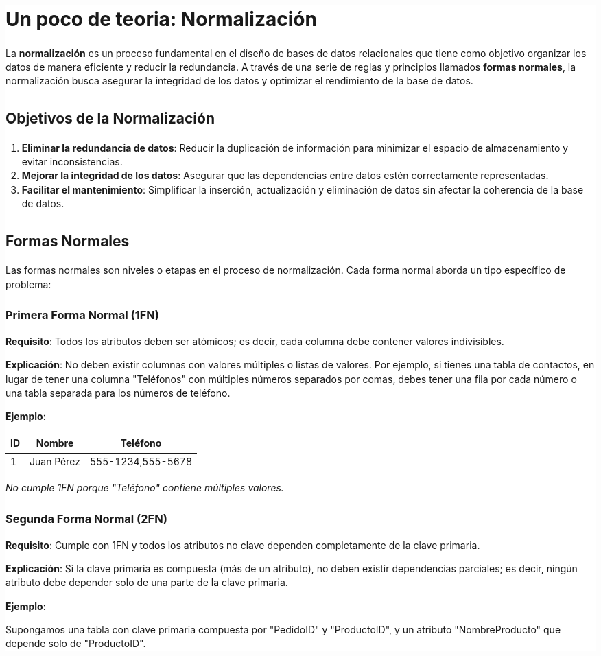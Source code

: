 # Un poco de teoria: Normalización

La **normalización** es un proceso fundamental en el diseño de bases de datos
relacionales que tiene como objetivo organizar los datos de manera eficiente y
reducir la redundancia. A través de una serie de reglas y principios llamados
**formas normales**, la normalización busca asegurar la integridad de los datos
y optimizar el rendimiento de la base de datos.

## Objetivos de la Normalización

1. **Eliminar la redundancia de datos**: Reducir la duplicación de información
   para minimizar el espacio de almacenamiento y evitar inconsistencias.
2. **Mejorar la integridad de los datos**: Asegurar que las dependencias entre
   datos estén correctamente representadas.
3. **Facilitar el mantenimiento**: Simplificar la inserción, actualización y
   eliminación de datos sin afectar la coherencia de la base de datos.

## Formas Normales

Las formas normales son niveles o etapas en el proceso de normalización. Cada
forma normal aborda un tipo específico de problema:

### Primera Forma Normal (1FN)

**Requisito**: Todos los atributos deben ser atómicos; es decir, cada columna
debe contener valores indivisibles.

**Explicación**: No deben existir columnas con valores múltiples o listas de
valores. Por ejemplo, si tienes una tabla de contactos, en lugar de tener una
columna "Teléfonos" con múltiples números separados por comas, debes tener una
fila por cada número o una tabla separada para los números de teléfono.

**Ejemplo**:

| ID  | Nombre     | Teléfono          |
| --- | ---------- | ----------------- |
| 1   | Juan Pérez | 555-1234,555-5678 |

_No cumple 1FN porque "Teléfono" contiene múltiples valores._

### Segunda Forma Normal (2FN)

**Requisito**: Cumple con 1FN y todos los atributos no clave dependen
completamente de la clave primaria.

**Explicación**: Si la clave primaria es compuesta (más de un atributo), no
deben existir dependencias parciales; es decir, ningún atributo debe depender
solo de una parte de la clave primaria.

**Ejemplo**:

Supongamos una tabla con clave primaria compuesta por "PedidoID" y "ProductoID",
y un atributo "NombreProducto" que depende solo de "ProductoID".
